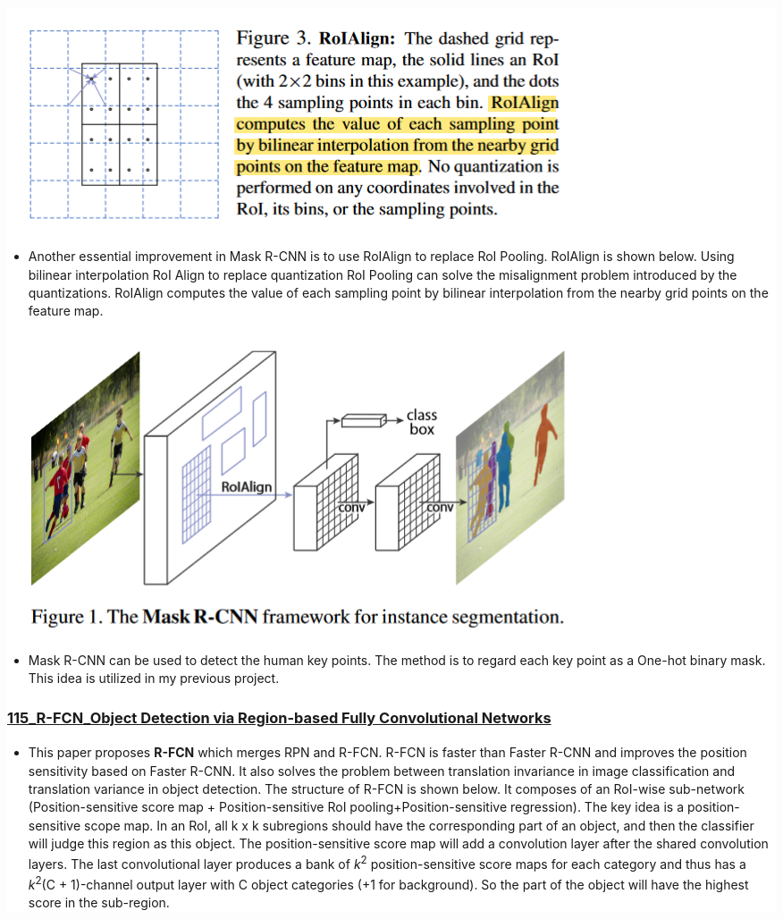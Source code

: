 ![Head Architecture](/images/DailyPaper/02/108.png "Head Architecture")

- Another essential improvement in Mask R-CNN is to use RoIAlign to replace RoI Pooling. RoIAlign is shown below. Using bilinear interpolation RoI Align to replace quantization RoI Pooling can solve the misalignment problem introduced by the quantizations. RoIAlign computes the value of each sampling point by bilinear interpolation from the nearby grid points on the feature map.

![RoIAlign](/images/DailyPaper/02/107.png "RoIAlign")

- Mask R-CNN can be used to detect the human key points. The method is to regard each key point as a One-hot binary mask. This idea is utilized in my previous project.

### [115_R-FCN_Object Detection via Region-based Fully Convolutional Networks](http://arxiv.org/abs/1605.06409)

- This paper proposes **R-FCN** which merges RPN and R-FCN. R-FCN is faster than Faster R-CNN and improves the position sensitivity based on Faster R-CNN. It also solves the problem between translation invariance in image classification and translation variance in object detection. The structure of R-FCN is shown below. It composes of an RoI-wise sub-network (Position-sensitive score map + Position-sensitive RoI pooling+Position-sensitive regression). The key idea is a position-sensitive scope map. In an RoI, all k x k subregions should have the corresponding part of an object, and then the classifier will judge this region as this object. The position-sensitive score map will add a convolution layer after the shared convolution layers. The last convolutional layer produces a bank of $k^2$ position-sensitive score maps for each category and thus has a $k^2$(C + 1)-channel output layer with C object categories (+1
for background). So the part of the object will have the highest score in the sub-region.

